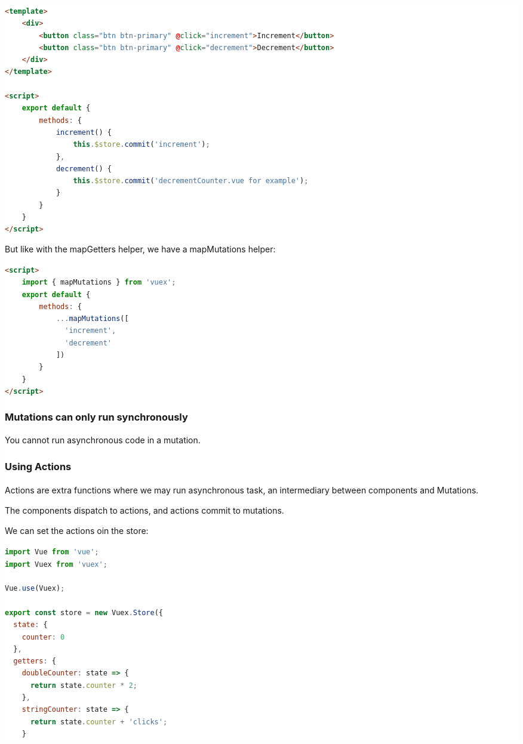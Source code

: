 ``` html
<template>
    <div>
        <button class="btn btn-primary" @click="increment">Increment</button>
        <button class="btn btn-primary" @click="decrement">Decrement</button>
    </div>
</template>

<script>
    export default {
        methods: {
            increment() {
                this.$store.commit('increment');
            },
            decrement() {
                this.$store.commit('decrementCounter.vue for example');
            }
        }
    }
</script>
```
But like with the mapGetters helper, we have a mapMutations helper:

``` html
<script>
    import { mapMutations } from 'vuex';
    export default {  
        methods: {
            ...mapMutations([
              'increment',
              'decrement'
            ])
        }
    }
</script>
```
### Mutations can only run synchronously

You cannot run asynchronous code in a mutation.

### Using Actions

Actions are extra functions where we may run asynchronous task, an intermediary between components and Mutations.

The components dispatch to actions, and actions commit to mutations.

We can set the actions oin the store:

``` javascript
import Vue from 'vue';
import Vuex from 'vuex';

Vue.use(Vuex);

export const store = new Vuex.Store({
  state: {
    counter: 0
  },
  getters: {
    doubleCounter: state => {
      return state.counter * 2;
    },
    stringCounter: state => {
      return state.counter + 'clicks';
    }
```